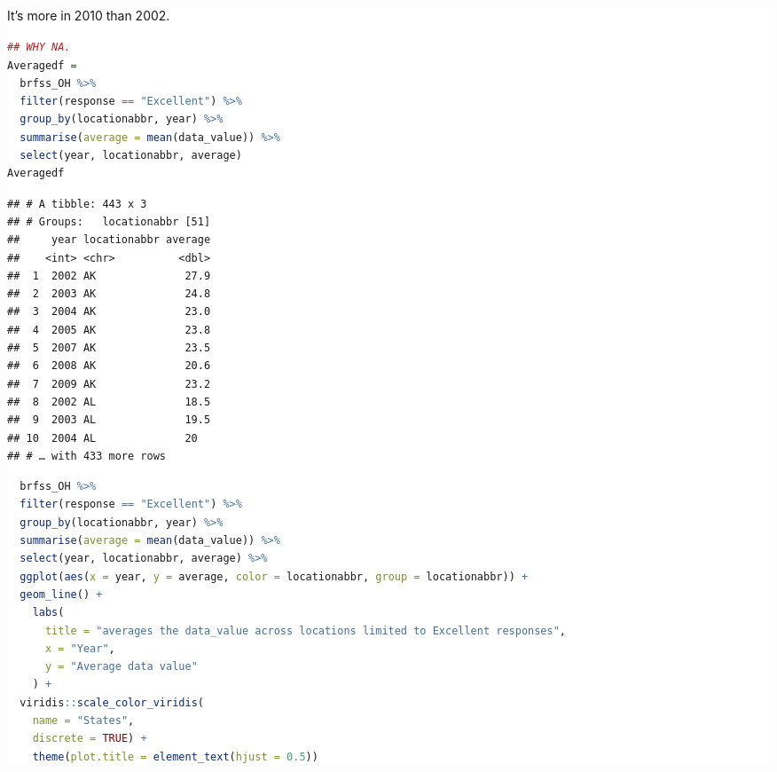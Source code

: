 It’s more in 2010 than 2002.

``` r
## WHY NA.
Averagedf =
  brfss_OH %>%
  filter(response == "Excellent") %>%
  group_by(locationabbr, year) %>%
  summarise(average = mean(data_value)) %>%
  select(year, locationabbr, average)
Averagedf
```

    ## # A tibble: 443 x 3
    ## # Groups:   locationabbr [51]
    ##     year locationabbr average
    ##    <int> <chr>          <dbl>
    ##  1  2002 AK              27.9
    ##  2  2003 AK              24.8
    ##  3  2004 AK              23.0
    ##  4  2005 AK              23.8
    ##  5  2007 AK              23.5
    ##  6  2008 AK              20.6
    ##  7  2009 AK              23.2
    ##  8  2002 AL              18.5
    ##  9  2003 AL              19.5
    ## 10  2004 AL              20  
    ## # … with 433 more rows

``` r
  brfss_OH %>%
  filter(response == "Excellent") %>%
  group_by(locationabbr, year) %>%
  summarise(average = mean(data_value)) %>%
  select(year, locationabbr, average) %>%
  ggplot(aes(x = year, y = average, color = locationabbr, group = locationabbr)) +
  geom_line() + 
    labs(
      title = "averages the data_value across locations limited to Excellent responses",
      x = "Year",
      y = "Average data value"
    ) +
  viridis::scale_color_viridis(
    name = "States",
    discrete = TRUE) +
    theme(plot.title = element_text(hjust = 0.5))
```
